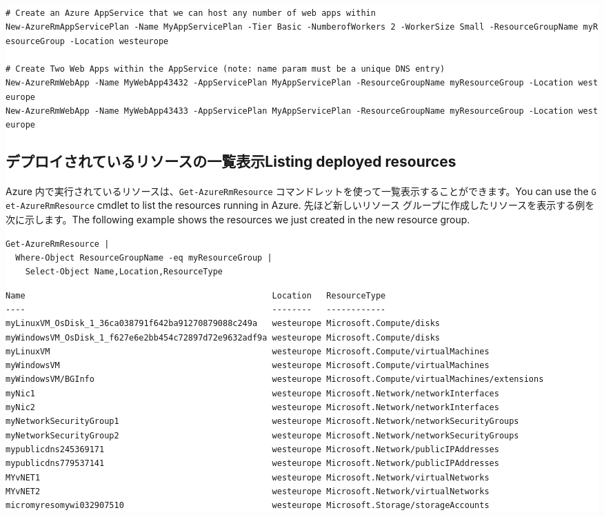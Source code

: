 ```azurepowershell-interactive
# Create an Azure AppService that we can host any number of web apps within
New-AzureRmAppServicePlan -Name MyAppServicePlan -Tier Basic -NumberofWorkers 2 -WorkerSize Small -ResourceGroupName myResourceGroup -Location westeurope

# Create Two Web Apps within the AppService (note: name param must be a unique DNS entry)
New-AzureRmWebApp -Name MyWebApp43432 -AppServicePlan MyAppServicePlan -ResourceGroupName myResourceGroup -Location westeurope
New-AzureRmWebApp -Name MyWebApp43433 -AppServicePlan MyAppServicePlan -ResourceGroupName myResourceGroup -Location westeurope
```

## <a name="listing-deployed-resources"></a><span data-ttu-id="df823-175">デプロイされているリソースの一覧表示</span><span class="sxs-lookup"><span data-stu-id="df823-175">Listing deployed resources</span></span>

<span data-ttu-id="df823-176">Azure 内で実行されているリソースは、`Get-AzureRmResource` コマンドレットを使って一覧表示することができます。</span><span class="sxs-lookup"><span data-stu-id="df823-176">You can use the `Get-AzureRmResource` cmdlet to list the resources running in Azure.</span></span> <span data-ttu-id="df823-177">先ほど新しいリソース グループに作成したリソースを表示する例を次に示します。</span><span class="sxs-lookup"><span data-stu-id="df823-177">The following example shows the resources we just created in the new resource group.</span></span>

```azurepowershell-interactive
Get-AzureRmResource |
  Where-Object ResourceGroupName -eq myResourceGroup |
    Select-Object Name,Location,ResourceType
```

```output
Name                                                  Location   ResourceType
----                                                  --------   ------------
myLinuxVM_OsDisk_1_36ca038791f642ba91270879088c249a   westeurope Microsoft.Compute/disks
myWindowsVM_OsDisk_1_f627e6e2bb454c72897d72e9632adf9a westeurope Microsoft.Compute/disks
myLinuxVM                                             westeurope Microsoft.Compute/virtualMachines
myWindowsVM                                           westeurope Microsoft.Compute/virtualMachines
myWindowsVM/BGInfo                                    westeurope Microsoft.Compute/virtualMachines/extensions
myNic1                                                westeurope Microsoft.Network/networkInterfaces
myNic2                                                westeurope Microsoft.Network/networkInterfaces
myNetworkSecurityGroup1                               westeurope Microsoft.Network/networkSecurityGroups
myNetworkSecurityGroup2                               westeurope Microsoft.Network/networkSecurityGroups
mypublicdns245369171                                  westeurope Microsoft.Network/publicIPAddresses
mypublicdns779537141                                  westeurope Microsoft.Network/publicIPAddresses
MYvNET1                                               westeurope Microsoft.Network/virtualNetworks
MYvNET2                                               westeurope Microsoft.Network/virtualNetworks
micromyresomywi032907510                              westeurope Microsoft.Storage/storageAccounts
```
